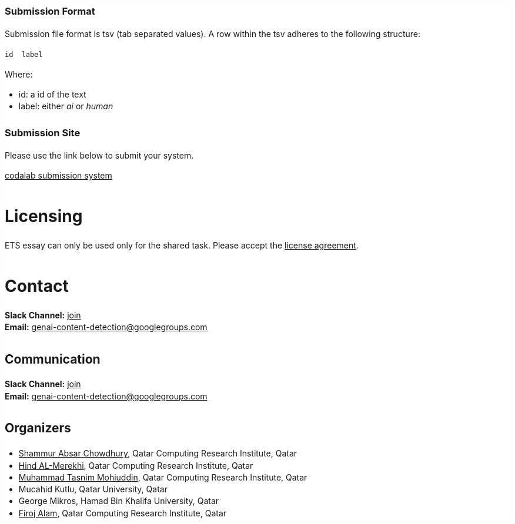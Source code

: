 ### Submission Format
Submission file format is tsv (tab separated values). A row within the tsv adheres to the following structure:

```
id  label
```
Where:
* id: a id of the text
* label: either *ai* or *human*


### Submission Site
Please use the link below to submit your system.

[codalab submission system](https://codalab.lisn.upsaclay.fr/competitions/20118/)




# Licensing

ETS essay can only be used only for the shared task. Please accept the [license agreement](https://forms.gle/enhLCCyQ1heo67S97).

# Contact
**Slack Channel:** [join](https://join.slack.com/t/slack-qtp6685/shared_invite/zt-2mm7oskog-H1tW37~ao2TbdOrsJFttoQ) <br>
**Email:** [genai-content-detection@googlegroups.com](mailto:genai-content-detection@googlegroups.com)


## Communication
**Slack Channel:** [join](https://join.slack.com/t/slack-qtp6685/shared_invite/zt-2mm7oskog-H1tW37~ao2TbdOrsJFttoQ) <br>
**Email:** [genai-content-detection@googlegroups.com](mailto:genai-content-detection@googlegroups.com)

## Organizers
- [Shammur Absar Chowdhury](http://shammur.one/), Qatar Computing Research Institute, Qatar
- [Hind AL-Merekhi](https://scholar.google.com/citations?user=YmZYpv8AAAAJ&hl=en), Qatar Computing Research Institute, Qatar
- [Muhammad Tasnim Mohiuddin](https://taasnim.github.io/), Qatar Computing Research Institute, Qatar
- Mucahid Kutlu, Qatar University, Qatar
- George Mikros, Hamad Bin Khalifa University, Qatar
- [Firoj Alam](https://firojalam.one/), Qatar Computing Research Institute, Qatar

